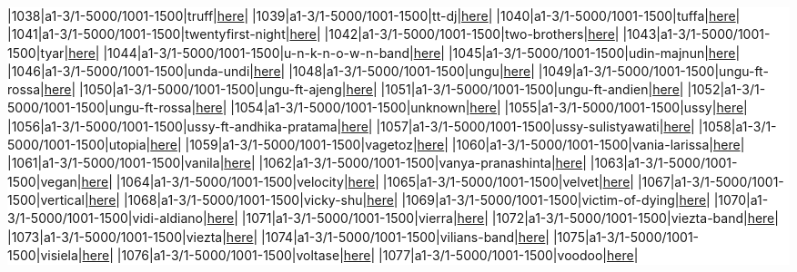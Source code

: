 |1038|a1-3/1-5000/1001-1500|truff|[here](https://cdn.jsdelivr.net/gh/guitarchord/a1-3/1-5000/1001-1500/truff.webp)|
|1039|a1-3/1-5000/1001-1500|tt-dj|[here](https://cdn.jsdelivr.net/gh/guitarchord/a1-3/1-5000/1001-1500/tt-dj.webp)|
|1040|a1-3/1-5000/1001-1500|tuffa|[here](https://cdn.jsdelivr.net/gh/guitarchord/a1-3/1-5000/1001-1500/tuffa.webp)|
|1041|a1-3/1-5000/1001-1500|twentyfirst-night|[here](https://cdn.jsdelivr.net/gh/guitarchord/a1-3/1-5000/1001-1500/twentyfirst-night.webp)|
|1042|a1-3/1-5000/1001-1500|two-brothers|[here](https://cdn.jsdelivr.net/gh/guitarchord/a1-3/1-5000/1001-1500/two-brothers.webp)|
|1043|a1-3/1-5000/1001-1500|tyar|[here](https://cdn.jsdelivr.net/gh/guitarchord/a1-3/1-5000/1001-1500/tyar.webp)|
|1044|a1-3/1-5000/1001-1500|u-n-k-n-o-w-n-band|[here](https://cdn.jsdelivr.net/gh/guitarchord/a1-3/1-5000/1001-1500/u-n-k-n-o-w-n-band.webp)|
|1045|a1-3/1-5000/1001-1500|udin-majnun|[here](https://cdn.jsdelivr.net/gh/guitarchord/a1-3/1-5000/1001-1500/udin-majnun.webp)|
|1046|a1-3/1-5000/1001-1500|unda-undi|[here](https://cdn.jsdelivr.net/gh/guitarchord/a1-3/1-5000/1001-1500/unda-undi.webp)|
|1048|a1-3/1-5000/1001-1500|ungu|[here](https://cdn.jsdelivr.net/gh/guitarchord/a1-3/1-5000/1001-1500/ungu.webp)|
|1049|a1-3/1-5000/1001-1500|ungu-ft-rossa|[here](https://cdn.jsdelivr.net/gh/guitarchord/a1-3/1-5000/1001-1500/ungu-ft-rossa.webp)|
|1050|a1-3/1-5000/1001-1500|ungu-ft-ajeng|[here](https://cdn.jsdelivr.net/gh/guitarchord/a1-3/1-5000/1001-1500/ungu-ft-ajeng.webp)|
|1051|a1-3/1-5000/1001-1500|ungu-ft-andien|[here](https://cdn.jsdelivr.net/gh/guitarchord/a1-3/1-5000/1001-1500/ungu-ft-andien.webp)|
|1052|a1-3/1-5000/1001-1500|ungu-ft-rossa|[here](https://cdn.jsdelivr.net/gh/guitarchord/a1-3/1-5000/1001-1500/ungu-ft-rossa.webp)|
|1054|a1-3/1-5000/1001-1500|unknown|[here](https://cdn.jsdelivr.net/gh/guitarchord/a1-3/1-5000/1001-1500/unknown.webp)|
|1055|a1-3/1-5000/1001-1500|ussy|[here](https://cdn.jsdelivr.net/gh/guitarchord/a1-3/1-5000/1001-1500/ussy.webp)|
|1056|a1-3/1-5000/1001-1500|ussy-ft-andhika-pratama|[here](https://cdn.jsdelivr.net/gh/guitarchord/a1-3/1-5000/1001-1500/ussy-ft-andhika-pratama.webp)|
|1057|a1-3/1-5000/1001-1500|ussy-sulistyawati|[here](https://cdn.jsdelivr.net/gh/guitarchord/a1-3/1-5000/1001-1500/ussy-sulistyawati.webp)|
|1058|a1-3/1-5000/1001-1500|utopia|[here](https://cdn.jsdelivr.net/gh/guitarchord/a1-3/1-5000/1001-1500/utopia.webp)|
|1059|a1-3/1-5000/1001-1500|vagetoz|[here](https://cdn.jsdelivr.net/gh/guitarchord/a1-3/1-5000/1001-1500/vagetoz.webp)|
|1060|a1-3/1-5000/1001-1500|vania-larissa|[here](https://cdn.jsdelivr.net/gh/guitarchord/a1-3/1-5000/1001-1500/vania-larissa.webp)|
|1061|a1-3/1-5000/1001-1500|vanila|[here](https://cdn.jsdelivr.net/gh/guitarchord/a1-3/1-5000/1001-1500/vanila.webp)|
|1062|a1-3/1-5000/1001-1500|vanya-pranashinta|[here](https://cdn.jsdelivr.net/gh/guitarchord/a1-3/1-5000/1001-1500/vanya-pranashinta.webp)|
|1063|a1-3/1-5000/1001-1500|vegan|[here](https://cdn.jsdelivr.net/gh/guitarchord/a1-3/1-5000/1001-1500/vegan.webp)|
|1064|a1-3/1-5000/1001-1500|velocity|[here](https://cdn.jsdelivr.net/gh/guitarchord/a1-3/1-5000/1001-1500/velocity.webp)|
|1065|a1-3/1-5000/1001-1500|velvet|[here](https://cdn.jsdelivr.net/gh/guitarchord/a1-3/1-5000/1001-1500/velvet.webp)|
|1067|a1-3/1-5000/1001-1500|vertical|[here](https://cdn.jsdelivr.net/gh/guitarchord/a1-3/1-5000/1001-1500/vertical.webp)|
|1068|a1-3/1-5000/1001-1500|vicky-shu|[here](https://cdn.jsdelivr.net/gh/guitarchord/a1-3/1-5000/1001-1500/vicky-shu.webp)|
|1069|a1-3/1-5000/1001-1500|victim-of-dying|[here](https://cdn.jsdelivr.net/gh/guitarchord/a1-3/1-5000/1001-1500/victim-of-dying.webp)|
|1070|a1-3/1-5000/1001-1500|vidi-aldiano|[here](https://cdn.jsdelivr.net/gh/guitarchord/a1-3/1-5000/1001-1500/vidi-aldiano.webp)|
|1071|a1-3/1-5000/1001-1500|vierra|[here](https://cdn.jsdelivr.net/gh/guitarchord/a1-3/1-5000/1001-1500/vierra.webp)|
|1072|a1-3/1-5000/1001-1500|viezta-band|[here](https://cdn.jsdelivr.net/gh/guitarchord/a1-3/1-5000/1001-1500/viezta-band.webp)|
|1073|a1-3/1-5000/1001-1500|viezta|[here](https://cdn.jsdelivr.net/gh/guitarchord/a1-3/1-5000/1001-1500/viezta.webp)|
|1074|a1-3/1-5000/1001-1500|vilians-band|[here](https://cdn.jsdelivr.net/gh/guitarchord/a1-3/1-5000/1001-1500/vilians-band.webp)|
|1075|a1-3/1-5000/1001-1500|visiela|[here](https://cdn.jsdelivr.net/gh/guitarchord/a1-3/1-5000/1001-1500/visiela.webp)|
|1076|a1-3/1-5000/1001-1500|voltase|[here](https://cdn.jsdelivr.net/gh/guitarchord/a1-3/1-5000/1001-1500/voltase.webp)|
|1077|a1-3/1-5000/1001-1500|voodoo|[here](https://cdn.jsdelivr.net/gh/guitarchord/a1-3/1-5000/1001-1500/voodoo.webp)|